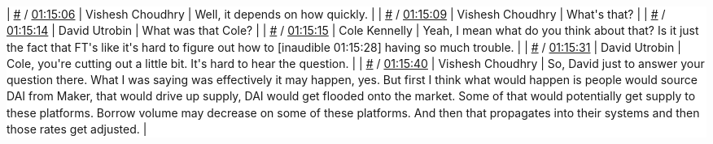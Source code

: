 | [#](#011506) / [01:15:06](https://www.youtube.com/watch?v=YYb3xB_WCfQ&t=01h15m06s) | Vishesh Choudhry | Well, it depends on how quickly.                                                                                                                                                                                                                                                                                                                                                                                                                                                                                                                                                                                                                                                                                                                                                                                                                                                                                         |
| [#](#011509) / [01:15:09](https://www.youtube.com/watch?v=YYb3xB_WCfQ&t=01h15m09s) | Vishesh Choudhry | What's that?                                                                                                                                                                                                                                                                                                                                                                                                                                                                                                                                                                                                                                                                                                                                                                                                                                                                                                             |
| [#](#011514) / [01:15:14](https://www.youtube.com/watch?v=YYb3xB_WCfQ&t=01h15m14s) | David Utrobin    | What was that Cole?                                                                                                                                                                                                                                                                                                                                                                                                                                                                                                                                                                                                                                                                                                                                                                                                                                                                                                      |
| [#](#011515) / [01:15:15](https://www.youtube.com/watch?v=YYb3xB_WCfQ&t=01h15m15s) | Cole Kennelly    | Yeah, I mean what do you think about that? Is it just the fact that FT's like it's hard to figure out how to [inaudible 01:15:28] having so much trouble.                                                                                                                                                                                                                                                                                                                                                                                                                                                                                                                                                                                                                                                                                                                                                                |
| [#](#011531) / [01:15:31](https://www.youtube.com/watch?v=YYb3xB_WCfQ&t=01h15m31s) | David Utrobin    | Cole, you're cutting out a little bit. It's hard to hear the question.                                                                                                                                                                                                                                                                                                                                                                                                                                                                                                                                                                                                                                                                                                                                                                                                                                                   |
| [#](#011540) / [01:15:40](https://www.youtube.com/watch?v=YYb3xB_WCfQ&t=01h15m40s) | Vishesh Choudhry | So, David just to answer your question there. What I was saying was effectively it may happen, yes. But first I think what would happen is people would source DAI from Maker, that would drive up supply, DAI would get flooded onto the market. Some of that would potentially get supply to these platforms. Borrow volume may decrease on some of these platforms. And then that propagates into their systems and then those rates get adjusted.                                                                                                                                                                                                                                                                                                                                                                                                                                                                    |